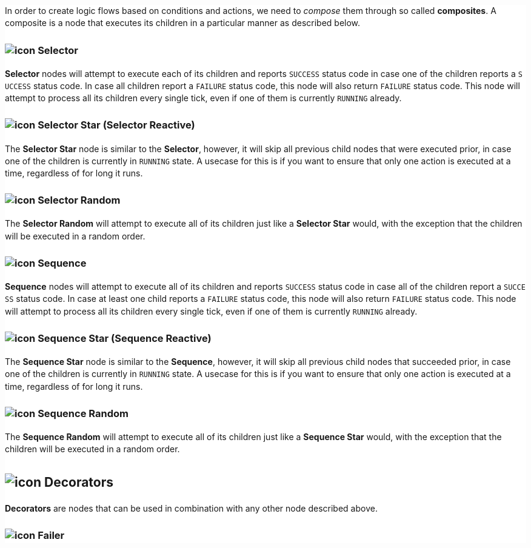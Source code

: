 In order to create logic flows based on conditions and actions, we need to _compose_ them through so called **composites**. A composite is a node that executes its children in a particular manner as described below.

### ![icon](addons/beehave/icons/selector.svg) Selector

**Selector** nodes will attempt to execute each of its children and reports `SUCCESS` status code in case one of the children reports a `SUCCESS` status code. In case all children report a `FAILURE` status code, this node will also return `FAILURE` status code. This node will attempt to process all its children every single tick, even if one of them is currently `RUNNING` already.

### ![icon](addons/beehave/icons/selector_reactive.svg) Selector Star (Selector Reactive)

The **Selector Star** node is similar to the **Selector**, however, it will skip all previous child nodes that were executed prior, in case one of the children is currently in `RUNNING` state. A usecase for this is if you want to ensure that only one action is executed at a time, regardless of for long it runs.

### ![icon](addons/beehave/icons/selector_random.svg) Selector Random

The **Selector Random** will attempt to execute all of its children just like a **Selector Star** would, with the exception that the children will be executed in a random order.

### ![icon](addons/beehave/icons/sequence.svg) Sequence

**Sequence** nodes will attempt to execute all of its children and reports `SUCCESS` status code in case all of the children report a `SUCCESS` status code. In case at least one child reports a `FAILURE` status code, this node will also return `FAILURE` status code. This node will attempt to process all its children every single tick, even if one of them is currently `RUNNING` already.

### ![icon](addons/beehave/icons/sequence_reactive.svg) Sequence Star (Sequence Reactive)

The **Sequence Star** node is similar to the **Sequence**, however, it will skip all previous child nodes that succeeded prior, in case one of the children is currently in `RUNNING` state. A usecase for this is if you want to ensure that only one action is executed at a time, regardless of for long it runs.

### ![icon](addons/beehave/icons/sequence_random.svg) Sequence Random

The **Sequence Random** will attempt to execute all of its children just like a **Sequence Star** would, with the exception that the children will be executed in a random order.

## ![icon](addons/beehave/icons/category_leaf.svg) Decorators

**Decorators** are nodes that can be used in combination with any other node described above.

### ![icon](addons/beehave/icons/failer.svg) Failer
